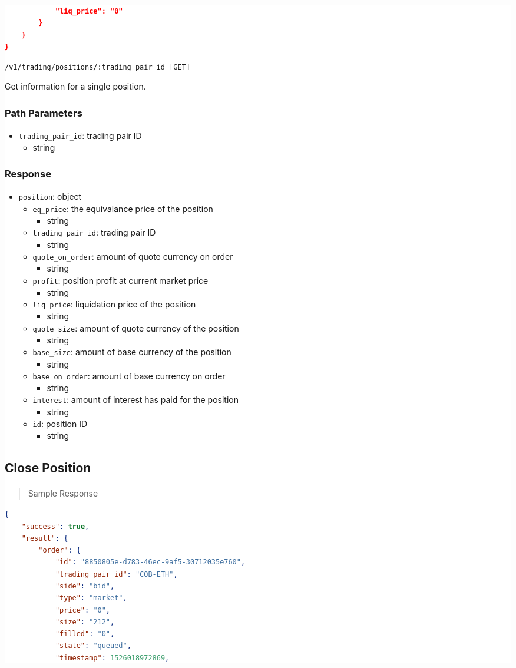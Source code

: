 ```json
            "liq_price": "0"
        }
    }
}

```

`/v1/trading/positions/:trading_pair_id [GET]`

Get information for a single position.



### Path Parameters
  + `trading_pair_id`: trading pair ID
    + string




### Response



  + `position`: object
    + `eq_price`: the equivalance price of the position
      + string
    + `trading_pair_id`: trading pair ID
      + string
    + `quote_on_order`: amount of quote currency on order
      + string
    + `profit`: position profit at current market price
      + string
    + `liq_price`: liquidation price of the position
      + string
    + `quote_size`: amount of quote currency of the position
      + string
    + `base_size`: amount of base currency of the position
      + string
    + `base_on_order`: amount of base currency on order
      + string
    + `interest`: amount of interest has paid for the position
      + string
    + `id`: position ID
      + string



## Close Position





> Sample Response

```json
{
    "success": true,
    "result": {
        "order": {
            "id": "8850805e-d783-46ec-9af5-30712035e760",
            "trading_pair_id": "COB-ETH",
            "side": "bid",
            "type": "market",
            "price": "0",
            "size": "212",
            "filled": "0",
            "state": "queued",
            "timestamp": 1526018972869,
```